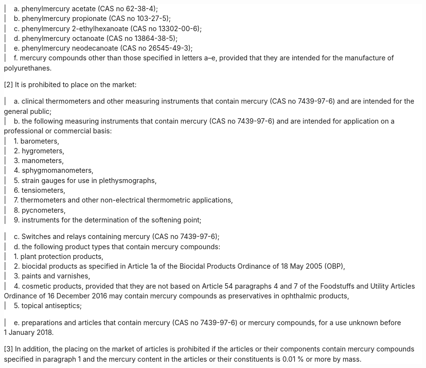 
|    a. phenylmercury acetate (CAS no 62-38-4);  
|    b. phenylmercury propionate (CAS no 103-27-5);  
|    c. phenylmercury 2-ethylhexanoate (CAS no 13302-00-6);  
|    d. phenylmercury octanoate (CAS no 13864-38-5);  
|    e. phenylmercury neodecanoate (CAS no 26545-49-3);  
|    f. mercury compounds other than those specified in letters a–e, provided that they are intended for the manufacture of polyurethanes.

[2] It is prohibited to place on the market:


|    a. clinical thermometers and other measuring instruments that contain mercury (CAS no 7439-97-6) and are intended for the general public;  
|    b. the following measuring instruments that contain mercury (CAS no 7439-97-6) and are intended for application on a professional or commercial basis:  
|    1. barometers,  
|    2. hygrometers,  
|    3. manometers,  
|    4. sphygmomanometers,  
|    5. strain gauges for use in plethysmographs,  
|    6. tensiometers,  
|    7. thermometers and other non-electrical thermometric applications,  
|    8. pycnometers,  
|    9. instruments for the determination of the softening point;


|    c. Switches and relays containing mercury (CAS no 7439-97-6);  
|    d. the following product types that contain mercury compounds:  
|    1. plant protection products,  
|    2. biocidal products as specified in Article 1a of the Biocidal Products Ordinance of 18 May 2005 (OBP),  
|    3. paints and varnishes,  
|    4. cosmetic products, provided that they are not based on Article 54 paragraphs 4 and 7 of the Foodstuffs and Utility Articles Ordinance of 16 December 2016 may contain mercury compounds as preservatives in ophthalmic products,  
|    5. topical antiseptics;


|    e. preparations and articles that contain mercury (CAS no 7439-97-6) or mercury compounds, for a use unknown before 1 January 2018.

[3] In addition, the placing on the market of articles is prohibited if the articles or their components contain mercury compounds specified in paragraph 1 and the mercury content in the articles or their constituents is 0.01 % or more by mass.
